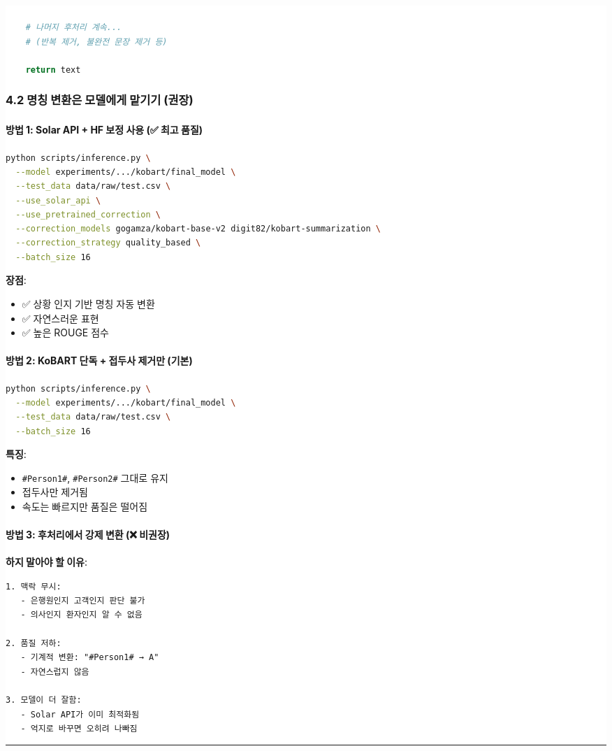 ```python

    # 나머지 후처리 계속...
    # (반복 제거, 불완전 문장 제거 등)

    return text
```

### 4.2 명칭 변환은 모델에게 맡기기 (권장)

#### 방법 1: Solar API + HF 보정 사용 (✅ 최고 품질)

```bash
python scripts/inference.py \
  --model experiments/.../kobart/final_model \
  --test_data data/raw/test.csv \
  --use_solar_api \
  --use_pretrained_correction \
  --correction_models gogamza/kobart-base-v2 digit82/kobart-summarization \
  --correction_strategy quality_based \
  --batch_size 16
```

**장점**:
- ✅ 상황 인지 기반 명칭 자동 변환
- ✅ 자연스러운 표현
- ✅ 높은 ROUGE 점수

#### 방법 2: KoBART 단독 + 접두사 제거만 (기본)

```bash
python scripts/inference.py \
  --model experiments/.../kobart/final_model \
  --test_data data/raw/test.csv \
  --batch_size 16
```

**특징**:
- `#Person1#`, `#Person2#` 그대로 유지
- 접두사만 제거됨
- 속도는 빠르지만 품질은 떨어짐

#### 방법 3: 후처리에서 강제 변환 (❌ 비권장)

**하지 말아야 할 이유**:
```
1. 맥락 무시:
   - 은행원인지 고객인지 판단 불가
   - 의사인지 환자인지 알 수 없음

2. 품질 저하:
   - 기계적 변환: "#Person1# → A"
   - 자연스럽지 않음

3. 모델이 더 잘함:
   - Solar API가 이미 최적화됨
   - 억지로 바꾸면 오히려 나빠짐
```

---